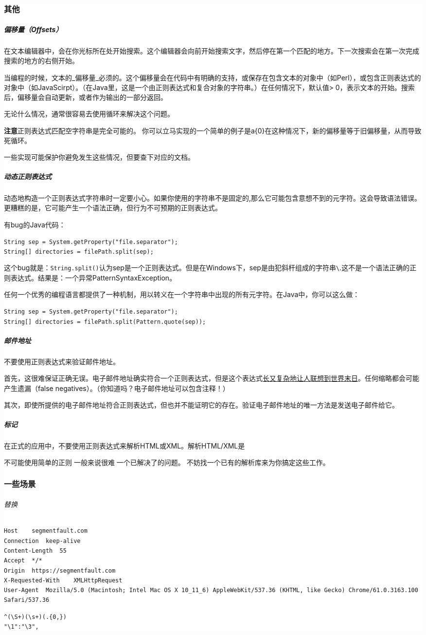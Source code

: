 ### 其他

##### 偏移量（Offsets）

在文本编辑器中，会在你光标所在处开始搜索。这个编辑器会向前开始搜索文字，然后停在第一个匹配的地方。下一次搜索会在第一次完成搜索的地方的右侧开始。

当编程的时候，文本的_偏移量_必须的。这个偏移量会在代码中有明确的支持，或保存在包含文本的对象中（如Perl），或包含正则表达式的对象中（如JavaScirpt）。（在Java里，这是一个由正则表达式和复合对象的字符串。）在任何情况下，默认值> 0，表示文本的开始。搜索后，偏移量会自动更新，或者作为输出的一部分返回。

无论什么情况，通常很容易去使用循环来解决这个问题。

**注意**正则表达式匹配空字符串是完全可能的。 你可以立马实现的一个简单的例子是a{0}在这种情况下，新的偏移量等于旧偏移量，从而导致死循环。

一些实现可能保护你避免发生这些情况，但要查下对应的文档。


##### 动态正则表达式

动态地构造一个正则表达式字符串时一定要小心。如果你使用的字符串不是固定的,那么它可能包含意想不到的元字符。这会导致语法错误。更糟糕的是，它可能产生一个语法正确，但行为不可预期的正则表达式。

有bug的Java代码：
```
String sep = System.getProperty("file.separator");
String[] directories = filePath.split(sep);
```
这个bug就是：`String.split()`认为sep是一个正则表达式。但是在Windows下，sep是由犯斜杆组成的字符串`\`.这不是一个语法正确的正则表达式。结果是：一个异常PatternSyntaxException。

任何一个优秀的编程语言都提供了一种机制，用以转义在一个字符串中出现的所有元字符。在Java中，你可以这么做：
```
String sep = System.getProperty("file.separator");
String[] directories = filePath.split(Pattern.quote(sep));
```

##### 邮件地址

不要使用正则表达式来验证邮件地址。

首先，这很难保证正确无误。电子邮件地址确实符合一个正则表达式，但是这个表达式[长又复杂地让人联想到世界末日](http://www.ex-parrot.com/pdw/Mail-RFC822-Address.html)。任何缩略都会可能产生遗漏（false negatives）。（你知道吗？电子邮件地址可以包含注释！）

其次，即使所提供的电子邮件地址符合正则表达式，但也并不能证明它的存在。验证电子邮件地址的唯一方法是发送电子邮件给它。

##### 标记

在正式的应用中，不要使用正则表达式来解析HTML或XML。解析HTML/XML是

不可能使用简单的正则
一般来说很难
一个已解决了的问题。
不妨找一个已有的解析库来为你搞定这些工作。

### 一些场景

######  替换
```
Host    segmentfault.com
Connection  keep-alive
Content-Length  55
Accept  */*
Origin  https://segmentfault.com
X-Requested-With    XMLHttpRequest
User-Agent  Mozilla/5.0 (Macintosh; Intel Mac OS X 10_11_6) AppleWebKit/537.36 (KHTML, like Gecko) Chrome/61.0.3163.100 Safari/537.36
```
```
^(\S+)(\s+)(.{0,})
"\1":"\3",
```
